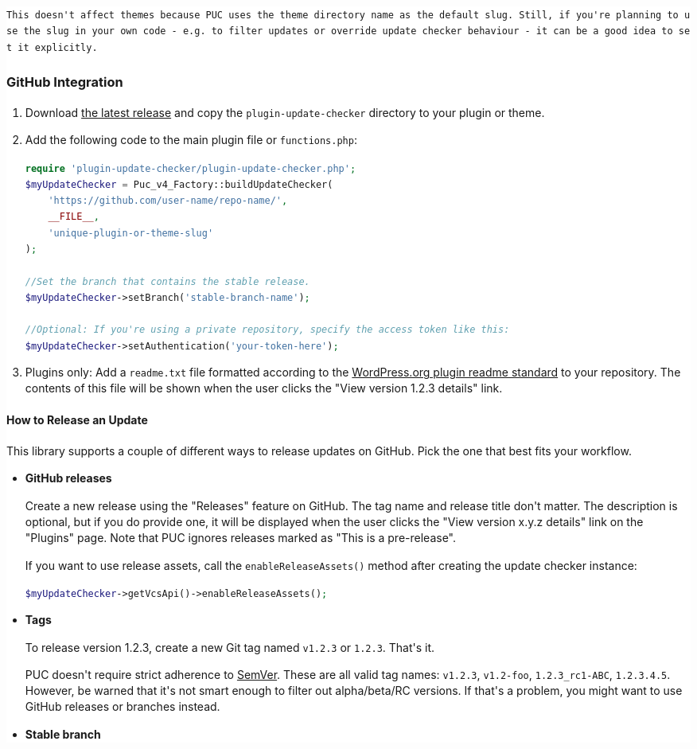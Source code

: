	This doesn't affect themes because PUC uses the theme directory name as the default slug. Still, if you're planning to use the slug in your own code - e.g. to filter updates or override update checker behaviour - it can be a good idea to set it explicitly. 

### GitHub Integration

1. Download [the latest release](https://github.com/YahnisElsts/plugin-update-checker/releases/latest) and copy the `plugin-update-checker` directory to your plugin or theme.
2. Add the following code to the main plugin file or `functions.php`:

	```php
	require 'plugin-update-checker/plugin-update-checker.php';
	$myUpdateChecker = Puc_v4_Factory::buildUpdateChecker(
		'https://github.com/user-name/repo-name/',
		__FILE__,
		'unique-plugin-or-theme-slug'
	);
	
	//Set the branch that contains the stable release.
	$myUpdateChecker->setBranch('stable-branch-name');

	//Optional: If you're using a private repository, specify the access token like this:
	$myUpdateChecker->setAuthentication('your-token-here');
	```
3. Plugins only: Add a `readme.txt` file formatted according to the [WordPress.org plugin readme standard](https://wordpress.org/plugins/readme.txt) to your repository. The contents of this file will be shown when the user clicks the "View version 1.2.3 details" link.

#### How to Release an Update

This library supports a couple of different ways to release updates on GitHub. Pick the one that best fits your workflow.

- **GitHub releases** 
	
	Create a new release using the "Releases" feature on GitHub. The tag name and release title don't matter. The description is optional, but if you do provide one, it will be displayed when the user clicks the "View version x.y.z details" link on the "Plugins" page. Note that PUC ignores releases marked as "This is a pre-release".
	
	If you want to use release assets, call the `enableReleaseAssets()` method after creating the update checker instance:
	```php
	$myUpdateChecker->getVcsApi()->enableReleaseAssets();
	```
	
- **Tags** 
	
	To release version 1.2.3, create a new Git tag named `v1.2.3` or `1.2.3`. That's it.
	
	PUC doesn't require strict adherence to [SemVer](http://semver.org/). These are all valid tag names: `v1.2.3`, `v1.2-foo`, `1.2.3_rc1-ABC`, `1.2.3.4.5`. However, be warned that it's not smart enough to filter out alpha/beta/RC versions. If that's a problem, you might want to use GitHub releases or branches instead.
	
- **Stable branch** 
	